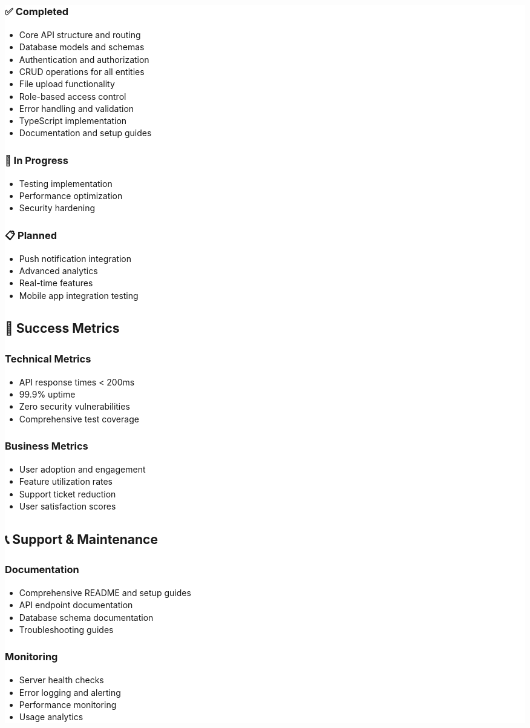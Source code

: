 ### ✅ Completed
- Core API structure and routing
- Database models and schemas
- Authentication and authorization
- CRUD operations for all entities
- File upload functionality
- Role-based access control
- Error handling and validation
- TypeScript implementation
- Documentation and setup guides

### 🔄 In Progress
- Testing implementation
- Performance optimization
- Security hardening

### 📋 Planned
- Push notification integration
- Advanced analytics
- Real-time features
- Mobile app integration testing

## 🎯 Success Metrics

### Technical Metrics
- API response times < 200ms
- 99.9% uptime
- Zero security vulnerabilities
- Comprehensive test coverage

### Business Metrics
- User adoption and engagement
- Feature utilization rates
- Support ticket reduction
- User satisfaction scores

## 📞 Support & Maintenance

### Documentation
- Comprehensive README and setup guides
- API endpoint documentation
- Database schema documentation
- Troubleshooting guides

### Monitoring
- Server health checks
- Error logging and alerting
- Performance monitoring
- Usage analytics
